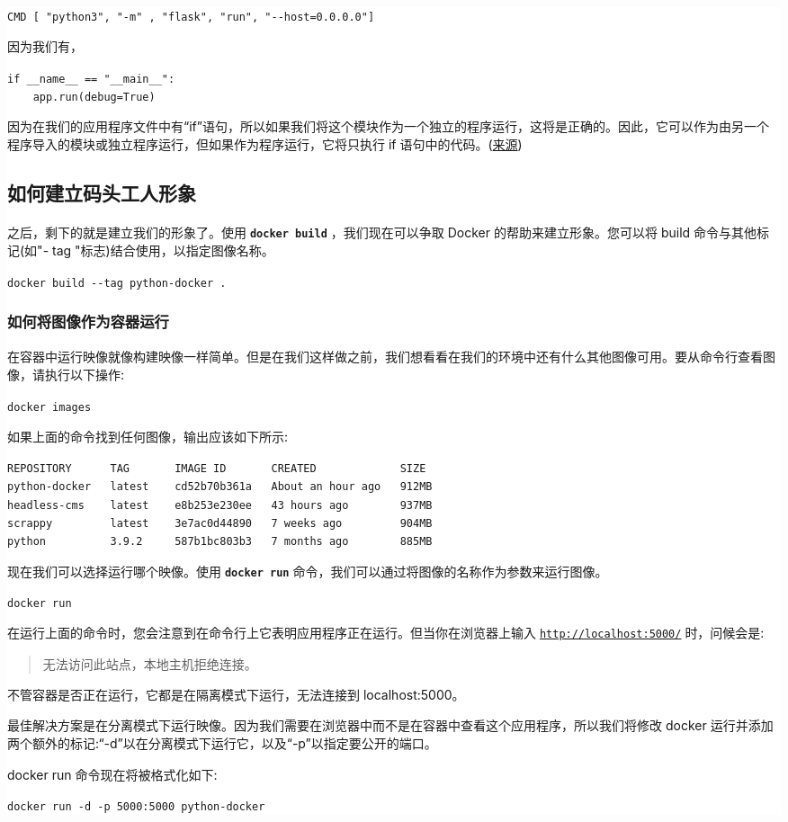 ```
CMD [ "python3", "-m" , "flask", "run", "--host=0.0.0.0"]
```

因为我们有，

```
if __name__ == "__main__":
    app.run(debug=True)
```

因为在我们的应用程序文件中有“if”语句，所以如果我们将这个模块作为一个独立的程序运行，这将是正确的。因此，它可以作为由另一个程序导入的模块或独立程序运行，但如果作为程序运行，它将只执行 if 语句中的代码。([来源](https://stackoverflow.com/a/1973391/12943692))

## 如何建立码头工人形象

之后，剩下的就是建立我们的形象了。使用 **`docker build`** ，我们现在可以争取 Docker 的帮助来建立形象。您可以将 build 命令与其他标记(如"- tag "标志)结合使用，以指定图像名称。

```
docker build --tag python-docker .
```

### 如何将图像作为容器运行

在容器中运行映像就像构建映像一样简单。但是在我们这样做之前，我们想看看在我们的环境中还有什么其他图像可用。要从命令行查看图像，请执行以下操作:

```
docker images
```

如果上面的命令找到任何图像，输出应该如下所示:

```
REPOSITORY      TAG       IMAGE ID       CREATED             SIZE
python-docker   latest    cd52b70b361a   About an hour ago   912MB
headless-cms    latest    e8b253e230ee   43 hours ago        937MB
scrappy         latest    3e7ac0d44890   7 weeks ago         904MB
python          3.9.2     587b1bc803b3   7 months ago        885MB 
```

现在我们可以选择运行哪个映像。使用 **`docker run`** 命令，我们可以通过将图像的名称作为参数来运行图像。

```
docker run
```

在运行上面的命令时，您会注意到在命令行上它表明应用程序正在运行。但当你在浏览器上输入 [`http://localhost:5000/`](http://localhost:5000/) 时，问候会是:

> 无法访问此站点，本地主机拒绝连接。

不管容器是否正在运行，它都是在隔离模式下运行，无法连接到 localhost:5000。

最佳解决方案是在分离模式下运行映像。因为我们需要在浏览器中而不是在容器中查看这个应用程序，所以我们将修改 docker 运行并添加两个额外的标记:“-d”以在分离模式下运行它，以及“-p”以指定要公开的端口。

docker run 命令现在将被格式化如下:

```
docker run -d -p 5000:5000 python-docker
```
